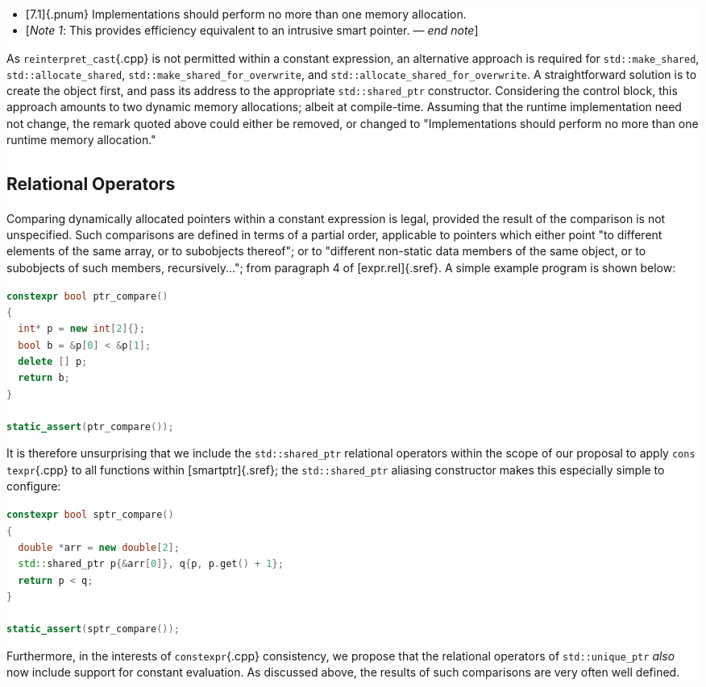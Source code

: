   - [7.1]{.pnum} Implementations should perform no more than one memory allocation.
  - [*Note 1*: This provides efficiency equivalent to an intrusive smart pointer.  — *end note*]

As `reinterpret_cast`{.cpp} is not permitted within a constant expression, an
alternative approach is required for `std::make_shared`,
`std::allocate_shared`, `std::make_shared_for_overwrite`, and
`std::allocate_shared_for_overwrite`.  A straightforward solution is to create
the object first, and pass its address to the appropriate `std::shared_ptr`
constructor. Considering the control block, this approach amounts to two
dynamic memory allocations; albeit at compile-time. Assuming that the runtime
implementation need not change, the remark quoted above could either be
removed, or changed to "Implementations should perform no more than one runtime
memory allocation."

## Relational Operators

Comparing dynamically allocated pointers within a constant expression is legal,
provided the result of the comparison is not unspecified.  Such comparisons are
defined in terms of a partial order, applicable to pointers which either point
"to different elements of the same array, or to subobjects thereof"; or to
"different non-static data members of the same object, or to subobjects of such
members, recursively..."; from paragraph 4 of [expr.rel]{.sref}. A simple
example program is shown below:

```cpp
constexpr bool ptr_compare()
{
  int* p = new int[2]{};
  bool b = &p[0] < &p[1];
  delete [] p;
  return b;
}

static_assert(ptr_compare());
```

It is therefore unsurprising that we include the `std::shared_ptr` relational
operators within the scope of our proposal to apply `constexpr`{.cpp} to all
functions within [smartptr]{.sref}; the `std::shared_ptr` aliasing
constructor makes this especially simple to configure:

```cpp
constexpr bool sptr_compare()
{
  double *arr = new double[2];
  std::shared_ptr p{&arr[0]}, q{p, p.get() + 1};
  return p < q;
}

static_assert(sptr_compare());
```

Furthermore, in the interests of `constexpr`{.cpp} consistency, we propose that
the relational operators of `std::unique_ptr` *also* now include support for
constant evaluation. As discussed above, the results of such comparisons are
very often well defined.
